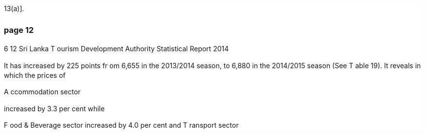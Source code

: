 13(a)].

### page 12
6
12
Sri Lanka T
ourism Development Authority
Statistical Report 2014
 
It 
has 
increased 
by 
225 
points 
fr
om 
6,655 
in 
the 
2013/2014 
season, 
to 
6,880 
in 
the 
2014/2015 
season 
(See 
T
able 
19). 
It 
reveals 
in 
which 
the 
prices 
of 
 
A
ccommodation 
sector 
 
increased 
by 
3.3 
per 
cent 
while 
 
F
ood 
& 
Beverage 
sector 
increased 
by 
4.0 
per 
cent 
and 
T
ransport 
sector 